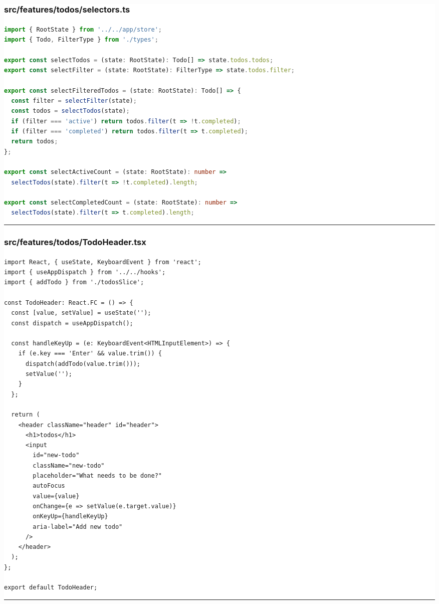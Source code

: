 
### src/features/todos/selectors.ts

```ts
import { RootState } from '../../app/store';
import { Todo, FilterType } from './types';

export const selectTodos = (state: RootState): Todo[] => state.todos.todos;
export const selectFilter = (state: RootState): FilterType => state.todos.filter;

export const selectFilteredTodos = (state: RootState): Todo[] => {
  const filter = selectFilter(state);
  const todos = selectTodos(state);
  if (filter === 'active') return todos.filter(t => !t.completed);
  if (filter === 'completed') return todos.filter(t => t.completed);
  return todos;
};

export const selectActiveCount = (state: RootState): number =>
  selectTodos(state).filter(t => !t.completed).length;

export const selectCompletedCount = (state: RootState): number =>
  selectTodos(state).filter(t => t.completed).length;
```

---

### src/features/todos/TodoHeader.tsx

```tsx
import React, { useState, KeyboardEvent } from 'react';
import { useAppDispatch } from '../../hooks';
import { addTodo } from './todosSlice';

const TodoHeader: React.FC = () => {
  const [value, setValue] = useState('');
  const dispatch = useAppDispatch();

  const handleKeyUp = (e: KeyboardEvent<HTMLInputElement>) => {
    if (e.key === 'Enter' && value.trim()) {
      dispatch(addTodo(value.trim()));
      setValue('');
    }
  };

  return (
    <header className="header" id="header">
      <h1>todos</h1>
      <input
        id="new-todo"
        className="new-todo"
        placeholder="What needs to be done?"
        autoFocus
        value={value}
        onChange={e => setValue(e.target.value)}
        onKeyUp={handleKeyUp}
        aria-label="Add new todo"
      />
    </header>
  );
};

export default TodoHeader;
```

---